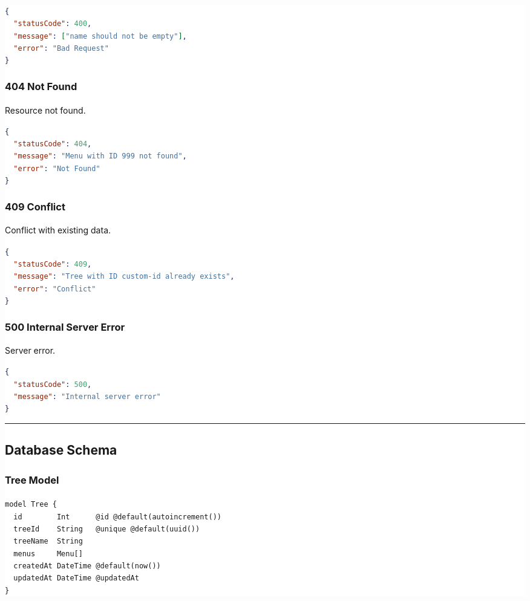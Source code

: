```json
{
  "statusCode": 400,
  "message": ["name should not be empty"],
  "error": "Bad Request"
}
```

### 404 Not Found
Resource not found.

```json
{
  "statusCode": 404,
  "message": "Menu with ID 999 not found",
  "error": "Not Found"
}
```

### 409 Conflict
Conflict with existing data.

```json
{
  "statusCode": 409,
  "message": "Tree with ID custom-id already exists",
  "error": "Conflict"
}
```

### 500 Internal Server Error
Server error.

```json
{
  "statusCode": 500,
  "message": "Internal server error"
}
```

---

## Database Schema

### Tree Model
```prisma
model Tree {
  id        Int      @id @default(autoincrement())
  treeId    String   @unique @default(uuid())
  treeName  String
  menus     Menu[]
  createdAt DateTime @default(now())
  updatedAt DateTime @updatedAt
}
```
